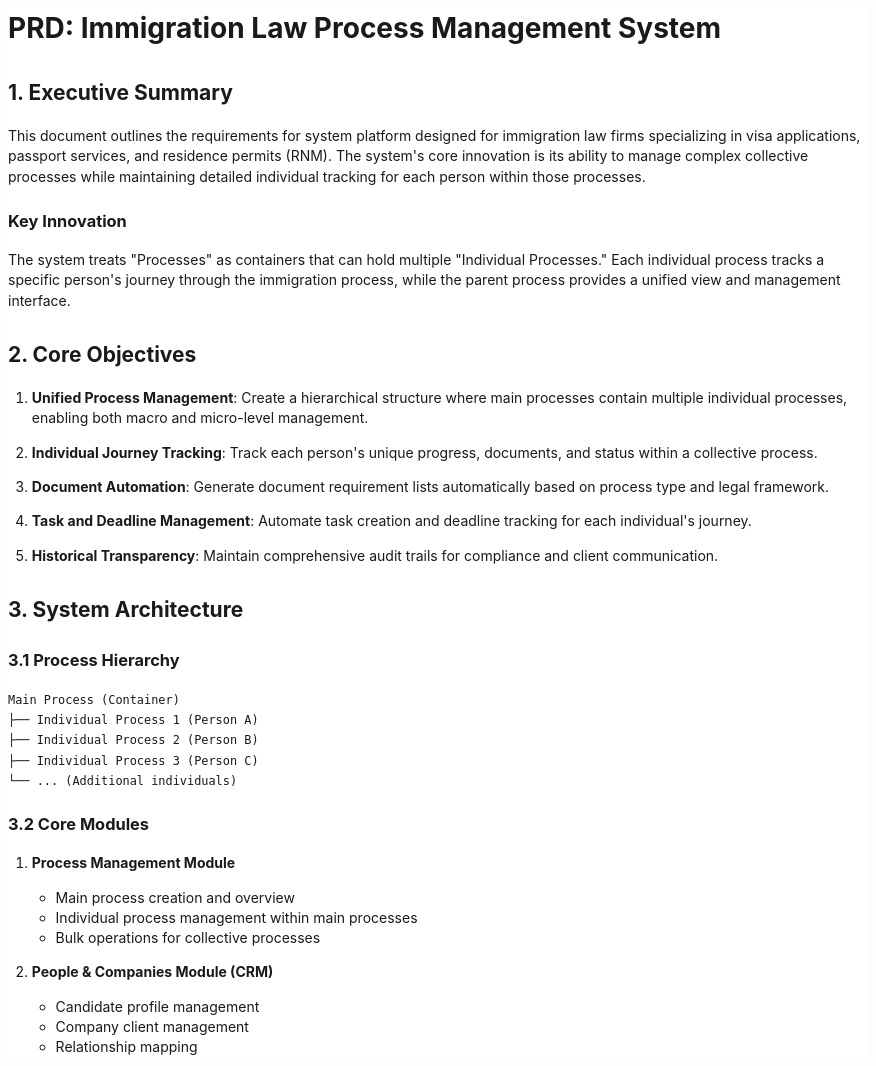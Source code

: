 # PRD: Immigration Law Process Management System

## 1. Executive Summary

This document outlines the requirements for system platform designed for immigration law firms specializing in visa applications, passport services, and residence permits (RNM). The system's core innovation is its ability to manage complex collective processes while maintaining detailed individual tracking for each person within those processes.

### Key Innovation

The system treats "Processes" as containers that can hold multiple "Individual Processes." Each individual process tracks a specific person's journey through the immigration process, while the parent process provides a unified view and management interface.

## 2. Core Objectives

1. **Unified Process Management**: Create a hierarchical structure where main processes contain multiple individual processes, enabling both macro and micro-level management.

2. **Individual Journey Tracking**: Track each person's unique progress, documents, and status within a collective process.

3. **Document Automation**: Generate document requirement lists automatically based on process type and legal framework.

4. **Task and Deadline Management**: Automate task creation and deadline tracking for each individual's journey.

5. **Historical Transparency**: Maintain comprehensive audit trails for compliance and client communication.

## 3. System Architecture

### 3.1 Process Hierarchy

```
Main Process (Container)
├── Individual Process 1 (Person A)
├── Individual Process 2 (Person B)
├── Individual Process 3 (Person C)
└── ... (Additional individuals)
```

### 3.2 Core Modules

1. **Process Management Module**
   - Main process creation and overview
   - Individual process management within main processes
   - Bulk operations for collective processes

2. **People & Companies Module (CRM)**
   - Candidate profile management
   - Company client management
   - Relationship mapping
